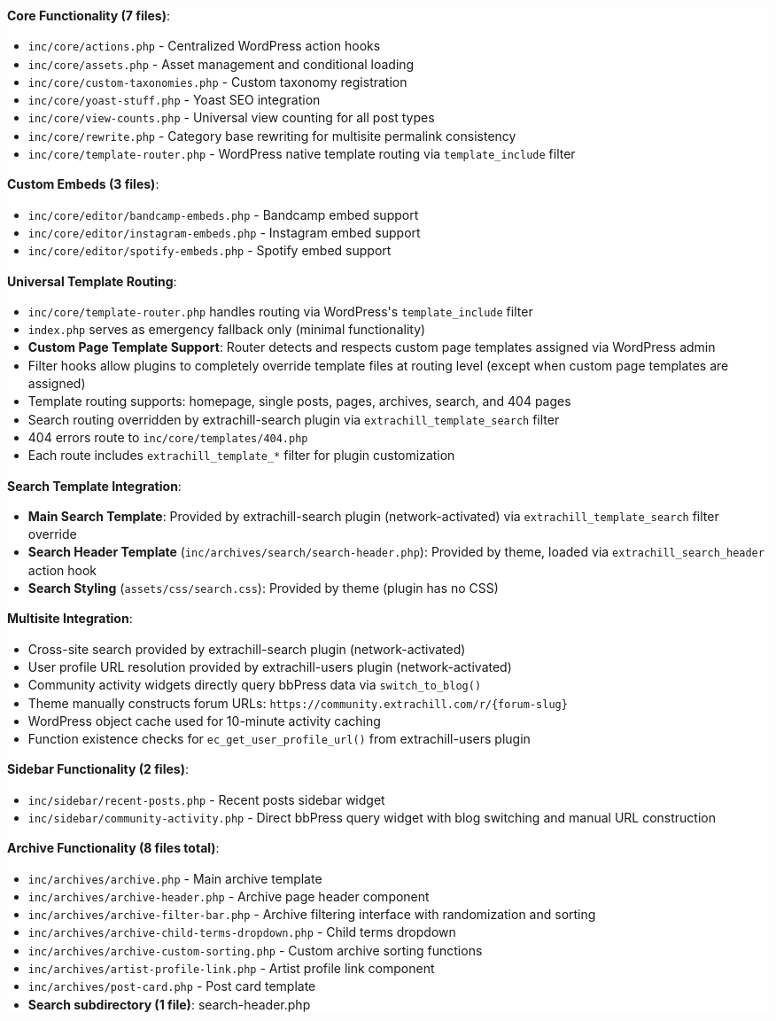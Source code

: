**Core Functionality (7 files)**:
- `inc/core/actions.php` - Centralized WordPress action hooks
- `inc/core/assets.php` - Asset management and conditional loading
- `inc/core/custom-taxonomies.php` - Custom taxonomy registration
- `inc/core/yoast-stuff.php` - Yoast SEO integration
- `inc/core/view-counts.php` - Universal view counting for all post types
- `inc/core/rewrite.php` - Category base rewriting for multisite permalink consistency
- `inc/core/template-router.php` - WordPress native template routing via `template_include` filter

**Custom Embeds (3 files)**:
- `inc/core/editor/bandcamp-embeds.php` - Bandcamp embed support
- `inc/core/editor/instagram-embeds.php` - Instagram embed support
- `inc/core/editor/spotify-embeds.php` - Spotify embed support

**Universal Template Routing**:
- `inc/core/template-router.php` handles routing via WordPress's `template_include` filter
- `index.php` serves as emergency fallback only (minimal functionality)
- **Custom Page Template Support**: Router detects and respects custom page templates assigned via WordPress admin
- Filter hooks allow plugins to completely override template files at routing level (except when custom page templates are assigned)
- Template routing supports: homepage, single posts, pages, archives, search, and 404 pages
- Search routing overridden by extrachill-search plugin via `extrachill_template_search` filter
- 404 errors route to `inc/core/templates/404.php`
- Each route includes `extrachill_template_*` filter for plugin customization

**Search Template Integration**:
- **Main Search Template**: Provided by extrachill-search plugin (network-activated) via `extrachill_template_search` filter override
- **Search Header Template** (`inc/archives/search/search-header.php`): Provided by theme, loaded via `extrachill_search_header` action hook
- **Search Styling** (`assets/css/search.css`): Provided by theme (plugin has no CSS)

**Multisite Integration**:
- Cross-site search provided by extrachill-search plugin (network-activated)
- User profile URL resolution provided by extrachill-users plugin (network-activated)
- Community activity widgets directly query bbPress data via `switch_to_blog()`
- Theme manually constructs forum URLs: `https://community.extrachill.com/r/{forum-slug}`
- WordPress object cache used for 10-minute activity caching
- Function existence checks for `ec_get_user_profile_url()` from extrachill-users plugin

**Sidebar Functionality (2 files)**:
- `inc/sidebar/recent-posts.php` - Recent posts sidebar widget
- `inc/sidebar/community-activity.php` - Direct bbPress query widget with blog switching and manual URL construction

**Archive Functionality (8 files total)**:
- `inc/archives/archive.php` - Main archive template
- `inc/archives/archive-header.php` - Archive page header component
- `inc/archives/archive-filter-bar.php` - Archive filtering interface with randomization and sorting
- `inc/archives/archive-child-terms-dropdown.php` - Child terms dropdown
- `inc/archives/archive-custom-sorting.php` - Custom archive sorting functions
- `inc/archives/artist-profile-link.php` - Artist profile link component
- `inc/archives/post-card.php` - Post card template
- **Search subdirectory (1 file)**: search-header.php
